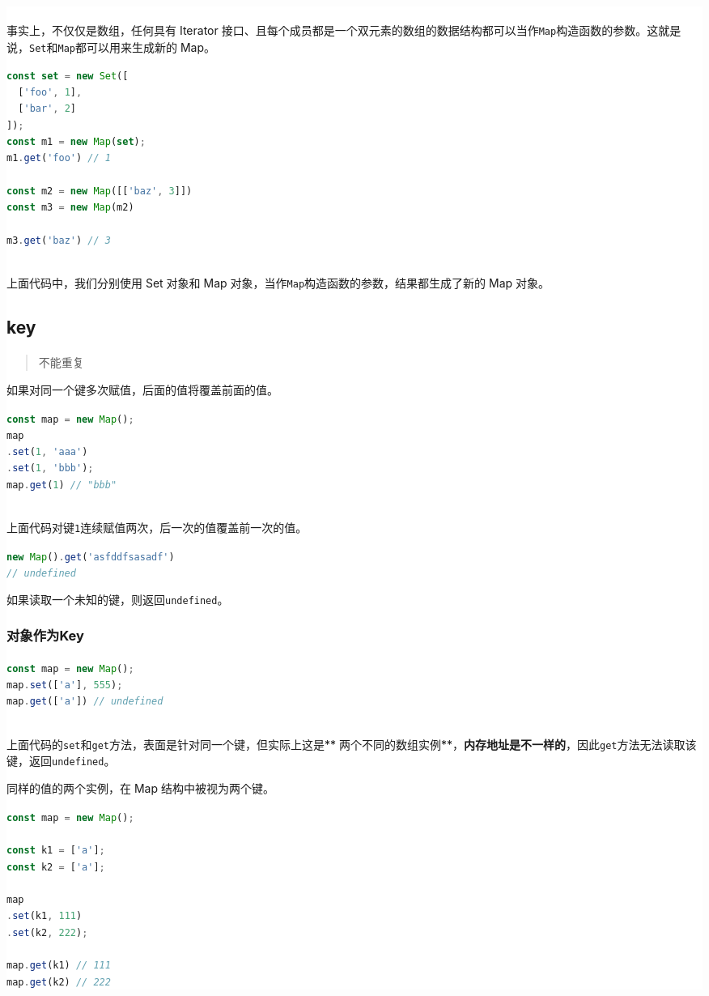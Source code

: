 <br />事实上，不仅仅是数组，任何具有 Iterator 接口、且每个成员都是一个双元素的数组的数据结构都可以当作`Map`构造函数的参数。这就是说，`Set`和`Map`都可以用来生成新的 Map。<br />

```javascript
const set = new Set([
  ['foo', 1],
  ['bar', 2]
]);
const m1 = new Map(set);
m1.get('foo') // 1

const m2 = new Map([['baz', 3]])
const m3 = new Map(m2)

m3.get('baz') // 3
```

<br />上面代码中，我们分别使用 Set 对象和 Map 对象，当作`Map`构造函数的参数，结果都生成了新的 Map 对象。<br />

<a name="1quvm"></a>
## key
> 不能重复

如果对同一个键多次赋值，后面的值将覆盖前面的值。<br />

```javascript
const map = new Map();
map
.set(1, 'aaa')
.set(1, 'bbb');
map.get(1) // "bbb"
```

<br />上面代码对键`1`连续赋值两次，后一次的值覆盖前一次的值。<br />

```javascript
new Map().get('asfddfsasadf')
// undefined
```
如果读取一个未知的键，则返回`undefined`。<br />

<a name="30flq"></a>
### 对象作为Key


```javascript
const map = new Map();
map.set(['a'], 555);
map.get(['a']) // undefined
```

<br />上面代码的`set`和`get`方法，表面是针对同一个键，但实际上这是** 两个不同的数组实例**，**内存地址是不一样的**，因此`get`方法无法读取该键，返回`undefined`。

同样的值的两个实例，在 Map 结构中被视为两个键。
```javascript
const map = new Map();

const k1 = ['a'];
const k2 = ['a'];

map
.set(k1, 111)
.set(k2, 222);

map.get(k1) // 111
map.get(k2) // 222
```
